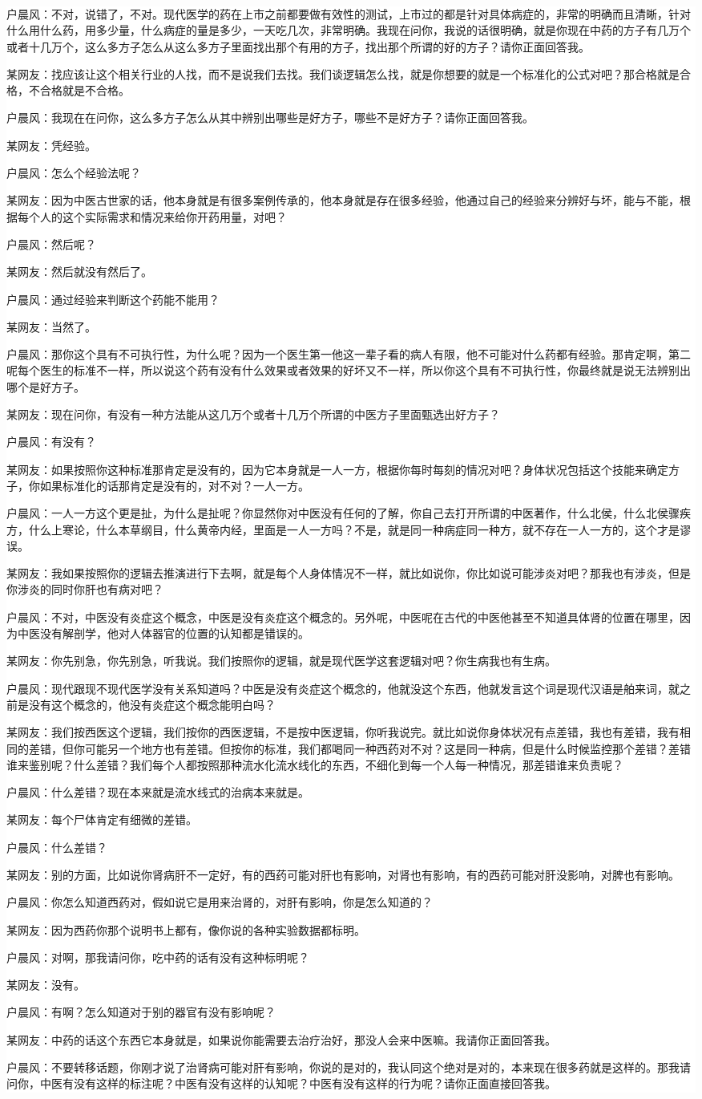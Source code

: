 户晨风：不对，说错了，不对。现代医学的药在上市之前都要做有效性的测试，上市过的都是针对具体病症的，非常的明确而且清晰，针对什么用什么药，用多少量，什么病症的量是多少，一天吃几次，非常明确。我现在问你，我说的话很明确，就是你现在中药的方子有几万个或者十几万个，这么多方子怎么从这么多方子里面找出那个有用的方子，找出那个所谓的好的方子？请你正面回答我。

某网友：找应该让这个相关行业的人找，而不是说我们去找。我们谈逻辑怎么找，就是你想要的就是一个标准化的公式对吧？那合格就是合格，不合格就是不合格。

户晨风：我现在在问你，这么多方子怎么从其中辨别出哪些是好方子，哪些不是好方子？请你正面回答我。

某网友：凭经验。

户晨风：怎么个经验法呢？

某网友：因为中医古世家的话，他本身就是有很多案例传承的，他本身就是存在很多经验，他通过自己的经验来分辨好与坏，能与不能，根据每个人的这个实际需求和情况来给你开药用量，对吧？

户晨风：然后呢？

某网友：然后就没有然后了。

户晨风：通过经验来判断这个药能不能用？

某网友：当然了。

户晨风：那你这个具有不可执行性，为什么呢？因为一个医生第一他这一辈子看的病人有限，他不可能对什么药都有经验。那肯定啊，第二呢每个医生的标准不一样，所以说这个药有没有什么效果或者效果的好坏又不一样，所以你这个具有不可执行性，你最终就是说无法辨别出哪个是好方子。

某网友：现在问你，有没有一种方法能从这几万个或者十几万个所谓的中医方子里面甄选出好方子？

户晨风：有没有？

某网友：如果按照你这种标准那肯定是没有的，因为它本身就是一人一方，根据你每时每刻的情况对吧？身体状况包括这个技能来确定方子，你如果标准化的话那肯定是没有的，对不对？一人一方。

户晨风：一人一方这个更是扯，为什么是扯呢？你显然你对中医没有任何的了解，你自己去打开所谓的中医著作，什么北侯，什么北侯骤疾方，什么上寒论，什么本草纲目，什么黄帝内经，里面是一人一方吗？不是，就是同一种病症同一种方，就不存在一人一方的，这个才是谬误。

某网友：我如果按照你的逻辑去推演进行下去啊，就是每个人身体情况不一样，就比如说你，你比如说可能涉炎对吧？那我也有涉炎，但是你涉炎的同时你肝也有病对吧？

户晨风：不对，中医没有炎症这个概念，中医是没有炎症这个概念的。另外呢，中医呢在古代的中医他甚至不知道具体肾的位置在哪里，因为中医没有解剖学，他对人体器官的位置的认知都是错误的。

某网友：你先别急，你先别急，听我说。我们按照你的逻辑，就是现代医学这套逻辑对吧？你生病我也有生病。

户晨风：现代跟现不现代医学没有关系知道吗？中医是没有炎症这个概念的，他就没这个东西，他就发言这个词是现代汉语是舶来词，就之前是没有这个概念的，他没有炎症这个概念能明白吗？

某网友：我们按西医这个逻辑，我们按你的西医逻辑，不是按中医逻辑，你听我说完。就比如说你身体状况有点差错，我也有差错，我有相同的差错，但你可能另一个地方也有差错。但按你的标准，我们都喝同一种西药对不对？这是同一种病，但是什么时候监控那个差错？差错谁来鉴别呢？什么差错？我们每个人都按照那种流水化流水线化的东西，不细化到每一个人每一种情况，那差错谁来负责呢？

户晨风：什么差错？现在本来就是流水线式的治病本来就是。

某网友：每个尸体肯定有细微的差错。

户晨风：什么差错？

某网友：别的方面，比如说你肾病肝不一定好，有的西药可能对肝也有影响，对肾也有影响，有的西药可能对肝没影响，对脾也有影响。

户晨风：你怎么知道西药对，假如说它是用来治肾的，对肝有影响，你是怎么知道的？

某网友：因为西药你那个说明书上都有，像你说的各种实验数据都标明。

户晨风：对啊，那我请问你，吃中药的话有没有这种标明呢？

某网友：没有。

户晨风：有啊？怎么知道对于别的器官有没有影响呢？

某网友：中药的话这个东西它本身就是，如果说你能需要去治疗治好，那没人会来中医嘛。我请你正面回答我。

户晨风：不要转移话题，你刚才说了治肾病可能对肝有影响，你说的是对的，我认同这个绝对是对的，本来现在很多药就是这样的。那我请问你，中医有没有这样的标注呢？中医有没有这样的认知呢？中医有没有这样的行为呢？请你正面直接回答我。
